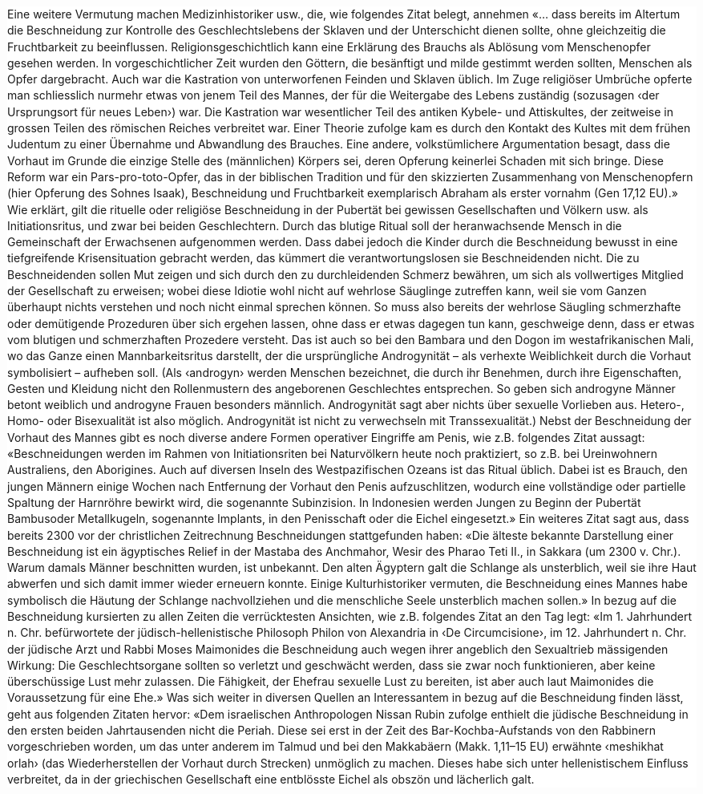 Eine weitere Vermutung machen Medizinhistoriker usw., die, wie folgendes Zitat belegt, annehmen «… dass bereits im Altertum die Beschneidung zur Kontrolle des Geschlechtslebens der Sklaven und der Unterschicht dienen sollte, ohne gleichzeitig die Fruchtbarkeit zu beeinflussen. Religionsgeschichtlich kann eine Erklärung des Brauchs als Ablösung vom Menschenopfer gesehen werden. In vorgeschichtlicher Zeit wurden den Göttern, die besänftigt und milde gestimmt werden sollten, Menschen als Opfer dargebracht. Auch war die Kastration von unterworfenen Feinden und Sklaven üblich. Im Zuge religiöser Umbrüche opferte man schliesslich nurmehr etwas von jenem Teil des Mannes, der für die Weitergabe des Lebens zuständig (sozusagen ‹der Ursprungsort für neues Leben›) war. Die Kastration war wesentlicher Teil des antiken Kybele- und Attiskultes, der zeitweise in grossen Teilen des römischen Reiches verbreitet war. Einer Theorie zufolge kam es durch den Kontakt des Kultes mit dem frühen Judentum zu einer Übernahme und Abwandlung des Brauches. Eine andere, volkstümlichere Argumentation besagt, dass die Vorhaut im Grunde die einzige Stelle des (männlichen) Körpers sei, deren Opferung keinerlei Schaden mit sich bringe. Diese Reform war ein Pars-pro-toto-Opfer, das in der biblischen Tradition und für den skizzierten Zusammenhang von Menschenopfern (hier Opferung des Sohnes Isaak), Beschneidung und Fruchtbarkeit exemplarisch Abraham als erster vornahm (Gen 17,12 EU).» Wie erklärt, gilt die rituelle oder religiöse Beschneidung in der Pubertät bei gewissen Gesellschaften und Völkern usw. als Initiationsritus, und zwar bei beiden Geschlechtern. Durch das blutige Ritual soll der heranwachsende Mensch in die Gemeinschaft der Erwachsenen aufgenommen werden. Dass dabei jedoch die Kinder durch die Beschneidung bewusst in eine tiefgreifende Krisensituation gebracht werden, das kümmert die verantwortungslosen sie Beschneidenden nicht. Die zu Beschneidenden sollen Mut zeigen und sich durch den zu durchleidenden Schmerz bewähren, um sich als vollwertiges Mitglied der Gesellschaft zu erweisen; wobei diese Idiotie wohl nicht auf wehrlose Säuglinge zutreffen kann, weil sie vom Ganzen überhaupt nichts verstehen und noch nicht einmal sprechen können. So muss also bereits der wehrlose Säugling schmerzhafte oder demütigende Prozeduren über sich ergehen lassen, ohne dass er etwas dagegen tun kann, geschweige denn, dass er etwas vom blutigen und schmerzhaften Prozedere versteht. Das ist auch so bei den Bambara und den Dogon im westafrikanischen Mali, wo das Ganze einen Mannbarkeitsritus darstellt, der die ursprüngliche Androgynität – als verhexte Weiblichkeit durch die Vorhaut symbolisiert – aufheben soll. (Als ‹androgyn› werden Menschen bezeichnet, die durch ihr Benehmen, durch ihre Eigenschaften, Gesten und Kleidung nicht den Rollenmustern des angeborenen Geschlechtes entsprechen. So geben sich androgyne Männer betont weiblich und androgyne Frauen besonders männlich. Androgynität sagt aber nichts über sexuelle Vorlieben aus. Hetero-, Homo- oder Bisexualität ist also möglich. Androgynität ist nicht zu verwechseln mit Transsexualität.) Nebst der Beschneidung der Vorhaut des Mannes gibt es noch diverse andere Formen operativer Eingriffe am Penis, wie z.B. folgendes Zitat aussagt: «Beschneidungen werden im Rahmen von Initiationsriten bei Naturvölkern heute noch praktiziert, so z.B. bei Ureinwohnern Australiens, den Aborigines. Auch auf diversen Inseln des Westpazifischen Ozeans ist das Ritual üblich. Dabei ist es Brauch, den jungen Männern einige Wochen nach Entfernung der Vorhaut den Penis aufzuschlitzen, wodurch eine vollständige oder partielle Spaltung der Harnröhre bewirkt wird, die sogenannte Subinzision. In Indonesien werden Jungen zu Beginn der Pubertät Bambusoder Metallkugeln, sogenannte Implants, in den Penisschaft oder die Eichel eingesetzt.» Ein weiteres Zitat sagt aus, dass bereits 2300 vor der christlichen Zeitrechnung Beschneidungen stattgefunden haben: «Die älteste bekannte Darstellung einer Beschneidung ist ein ägyptisches Relief in der Mastaba des Anchmahor, Wesir des Pharao Teti II., in Sakkara (um 2300 v. Chr.). Warum damals Männer beschnitten wurden, ist unbekannt. Den alten Ägyptern galt die Schlange als unsterblich, weil sie ihre Haut abwerfen und sich damit immer wieder erneuern konnte. Einige Kulturhistoriker vermuten, die Beschneidung eines Mannes habe symbolisch die Häutung der Schlange nachvollziehen und die menschliche Seele unsterblich machen sollen.» In bezug auf die Beschneidung kursierten zu allen Zeiten die verrücktesten Ansichten, wie z.B. folgendes Zitat an den Tag legt: «Im 1. Jahrhundert n. Chr. befürwortete der jüdisch-hellenistische Philosoph Philon von Alexandria in ‹De Circumcisione›, im 12. Jahrhundert n. Chr. der jüdische Arzt und Rabbi Moses Maimonides die Beschneidung auch wegen ihrer angeblich den Sexualtrieb mässigenden Wirkung: Die Geschlechtsorgane sollten so verletzt und geschwächt werden, dass sie zwar noch funktionieren, aber keine überschüssige Lust mehr zulassen. Die Fähigkeit, der Ehefrau sexuelle Lust zu bereiten, ist aber auch laut Maimonides die Voraussetzung für eine Ehe.» Was sich weiter in diversen Quellen an Interessantem in bezug auf die Beschneidung finden lässt, geht aus folgenden Zitaten hervor: «Dem israelischen Anthropologen Nissan Rubin zufolge enthielt die jüdische Beschneidung in den ersten beiden Jahrtausenden nicht die Periah. Diese sei erst in der Zeit des Bar-Kochba-Aufstands von den Rabbinern vorgeschrieben worden, um das unter anderem im Talmud und bei den Makkabäern (Makk.
1,11–15 EU) erwähnte ‹meshikhat orlah› (das Wiederherstellen der Vorhaut durch Strecken) unmöglich zu machen. Dieses habe sich unter hellenistischem Einfluss verbreitet, da in der griechischen Gesellschaft eine entblösste Eichel als obszön und lächerlich galt.